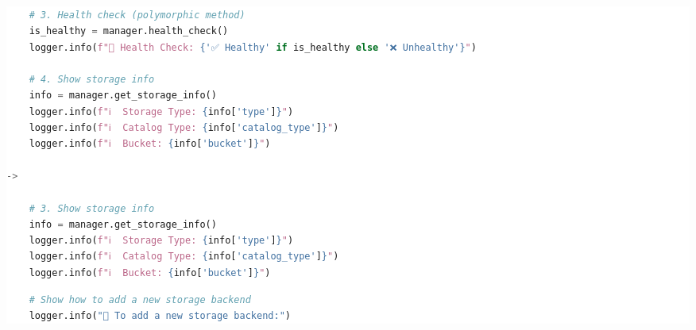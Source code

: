 ```python
    # 3. Health check (polymorphic method)
    is_healthy = manager.health_check()
    logger.info(f"🏥 Health Check: {'✅ Healthy' if is_healthy else '❌ Unhealthy'}")
    
    # 4. Show storage info
    info = manager.get_storage_info()
    logger.info(f"ℹ️  Storage Type: {info['type']}")
    logger.info(f"ℹ️  Catalog Type: {info['catalog_type']}")
    logger.info(f"ℹ️  Bucket: {info['bucket']}")

->

    # 3. Show storage info
    info = manager.get_storage_info()
    logger.info(f"ℹ️  Storage Type: {info['type']}")
    logger.info(f"ℹ️  Catalog Type: {info['catalog_type']}")
    logger.info(f"ℹ️  Bucket: {info['bucket']}")
```

```python
    # Show how to add a new storage backend
    logger.info("📝 To add a new storage backend:")

